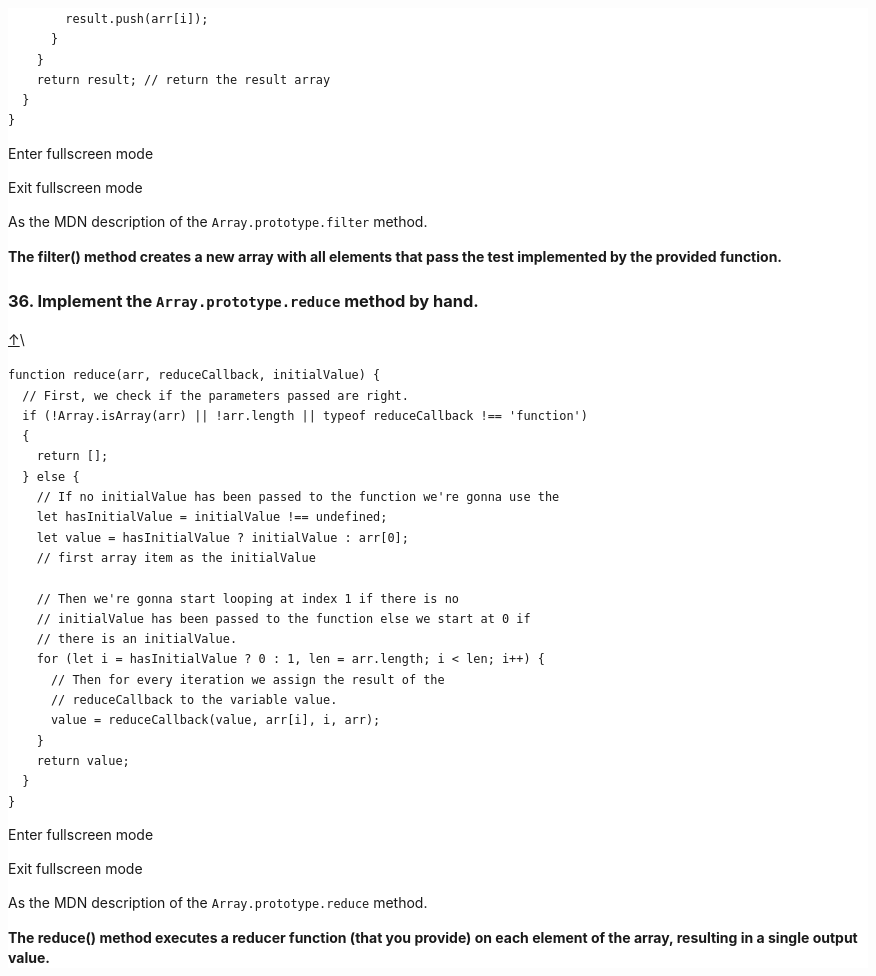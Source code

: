 ```{.highlight .javascript}
        result.push(arr[i]);
      }
    }
    return result; // return the result array
  }
}
```

Enter fullscreen mode

Exit fullscreen mode

As the MDN description of the `Array.prototype.filter` method.

**The filter() method creates a new array with all elements that pass
the test implemented by the provided function.**

### [](#36-implement-the-arrayprototypereduce-method-by-hand) 36. Implement the `Array.prototype.reduce` method by hand.

[↑](#the-questions)\

```{.highlight .javascript}
function reduce(arr, reduceCallback, initialValue) {
  // First, we check if the parameters passed are right.
  if (!Array.isArray(arr) || !arr.length || typeof reduceCallback !== 'function')
  {
    return [];
  } else {
    // If no initialValue has been passed to the function we're gonna use the
    let hasInitialValue = initialValue !== undefined;
    let value = hasInitialValue ? initialValue : arr[0];
    // first array item as the initialValue

    // Then we're gonna start looping at index 1 if there is no
    // initialValue has been passed to the function else we start at 0 if
    // there is an initialValue.
    for (let i = hasInitialValue ? 0 : 1, len = arr.length; i < len; i++) {
      // Then for every iteration we assign the result of the
      // reduceCallback to the variable value.
      value = reduceCallback(value, arr[i], i, arr);
    }
    return value;
  }
}
```

Enter fullscreen mode

Exit fullscreen mode

As the MDN description of the `Array.prototype.reduce` method.

**The reduce() method executes a reducer function (that you provide) on
each element of the array, resulting in a single output value.**
